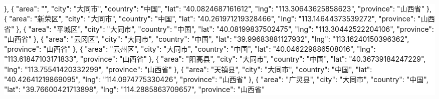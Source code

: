   },
  {
    "area": "",
    "city": "大同市",
    "country": "中国",
    "lat": "40.0824687161612",
    "lng": "113.30643625858623",
    "province": "山西省"
  },
  {
    "area": "新荣区",
    "city": "大同市",
    "country": "中国",
    "lat": "40.261971219328466",
    "lng": "113.14644373539272",
    "province": "山西省"
  },
  {
    "area": "平城区",
    "city": "大同市",
    "country": "中国",
    "lat": "40.08199837502475",
    "lng": "113.30442522204106",
    "province": "山西省"
  },
  {
    "area": "云冈区",
    "city": "大同市",
    "country": "中国",
    "lat": "39.99683881127932",
    "lng": "113.16240150396362",
    "province": "山西省"
  },
  {
    "area": "云州区",
    "city": "大同市",
    "country": "中国",
    "lat": "40.046229886508016",
    "lng": "113.61847103171833",
    "province": "山西省"
  },
  {
    "area": "阳高县",
    "city": "大同市",
    "country": "中国",
    "lat": "40.36739184247229",
    "lng": "113.75541420332299",
    "province": "山西省"
  },
  {
    "area": "天镇县",
    "city": "大同市",
    "country": "中国",
    "lat": "40.42641219869095",
    "lng": "114.0974775330426",
    "province": "山西省"
  },
  {
    "area": "广灵县",
    "city": "大同市",
    "country": "中国",
    "lat": "39.76600421713898",
    "lng": "114.2885863709657",
    "province": "山西省"